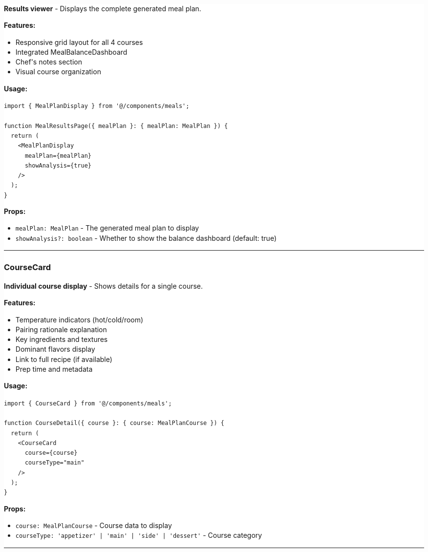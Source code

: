 **Results viewer** - Displays the complete generated meal plan.

**Features:**
- Responsive grid layout for all 4 courses
- Integrated MealBalanceDashboard
- Chef's notes section
- Visual course organization

**Usage:**
```tsx
import { MealPlanDisplay } from '@/components/meals';

function MealResultsPage({ mealPlan }: { mealPlan: MealPlan }) {
  return (
    <MealPlanDisplay
      mealPlan={mealPlan}
      showAnalysis={true}
    />
  );
}
```

**Props:**
- `mealPlan: MealPlan` - The generated meal plan to display
- `showAnalysis?: boolean` - Whether to show the balance dashboard (default: true)

---

### CourseCard

**Individual course display** - Shows details for a single course.

**Features:**
- Temperature indicators (hot/cold/room)
- Pairing rationale explanation
- Key ingredients and textures
- Dominant flavors display
- Link to full recipe (if available)
- Prep time and metadata

**Usage:**
```tsx
import { CourseCard } from '@/components/meals';

function CourseDetail({ course }: { course: MealPlanCourse }) {
  return (
    <CourseCard
      course={course}
      courseType="main"
    />
  );
}
```

**Props:**
- `course: MealPlanCourse` - Course data to display
- `courseType: 'appetizer' | 'main' | 'side' | 'dessert'` - Course category

---